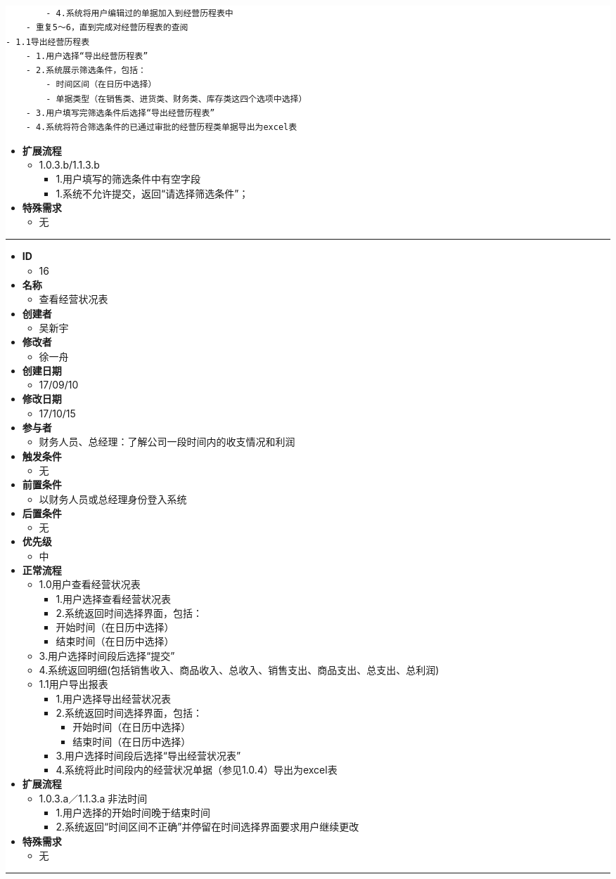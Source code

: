             - 4.系统将用户编辑过的单据加入到经营历程表中
        - 重复5～6，直到完成对经营历程表的查阅
    - 1.1导出经营历程表
        - 1.用户选择“导出经营历程表”
        - 2.系统展示筛选条件，包括：
            - 时间区间（在日历中选择）
            - 单据类型（在销售类、进货类、财务类、库存类这四个选项中选择）
        - 3.用户填写完筛选条件后选择“导出经营历程表”
        - 4.系统将符合筛选条件的已通过审批的经营历程类单据导出为excel表
- **扩展流程**
    - 1.0.3.b/1.1.3.b
        - 1.用户填写的筛选条件中有空字段
        - 1.系统不允许提交，返回“请选择筛选条件”；
- **特殊需求**
    - 无


---

- **ID**
    - 16
- **名称**
    - 查看经营状况表
- **创建者**
    - 吴新宇
- **修改者**
    - 徐一舟
- **创建日期**
    - 17/09/10
- **修改日期**
    - 17/10/15
- **参与者**
    - 财务人员、总经理：了解公司一段时间内的收支情况和利润
- **触发条件**
    - 无
- **前置条件**
    - 以财务人员或总经理身份登入系统
- **后置条件**
    - 无
- **优先级**
    - 中
- **正常流程**
    - 1.0用户查看经营状况表
        - 1.用户选择查看经营状况表
        - 2.系统返回时间选择界面，包括：
        - 开始时间（在日历中选择）
        - 结束时间（在日历中选择）
    - 3.用户选择时间段后选择“提交”
    - 4.系统返回明细(包括销售收入、商品收入、总收入、销售支出、商品支出、总支出、总利润)
    - 1.1用户导出报表
        - 1.用户选择导出经营状况表
        - 2.系统返回时间选择界面，包括：
            - 开始时间（在日历中选择）
            - 结束时间（在日历中选择）
        - 3.用户选择时间段后选择“导出经营状况表”
        - 4.系统将此时间段内的经营状况单据（参见1.0.4）导出为excel表
- **扩展流程**
    -  1.0.3.a／1.1.3.a 非法时间
        - 1.用户选择的开始时间晚于结束时间
        - 2.系统返回“时间区间不正确”并停留在时间选择界面要求用户继续更改
- **特殊需求**
    - 无

---